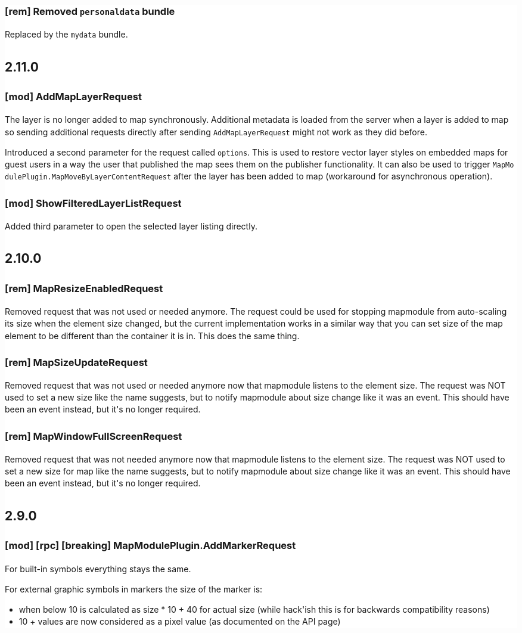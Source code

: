 ### [rem] Removed `personaldata` bundle

Replaced by the `mydata` bundle.

## 2.11.0

### [mod] AddMapLayerRequest

The layer is no longer added to map synchronously. Additional metadata is loaded from the server when a layer is added to map so sending additional requests directly after sending `AddMapLayerRequest` might not work as they did before.

Introduced a second parameter for the request called `options`. This is used to restore vector layer styles on embedded maps for guest users in a way the user that published the map sees them on the publisher functionality. It can also be used to trigger `MapModulePlugin.MapMoveByLayerContentRequest` after the layer has been added to map (workaround for asynchronous operation).

### [mod] ShowFilteredLayerListRequest

Added third parameter to open the selected layer listing directly.

## 2.10.0

### [rem] MapResizeEnabledRequest

Removed request that was not used or needed anymore. The request could be used for stopping mapmodule from auto-scaling its size when the element size changed, but the current implementation works in a similar way that you can set size of the map element to be different than the container it is in. This does the same thing.

### [rem] MapSizeUpdateRequest

Removed request that was not used or needed anymore now that mapmodule listens to the element size. The request was NOT used to set a new size like the name suggests, but to notify mapmodule about size change like it was an event. This should have been an event instead, but it's no longer required.

### [rem] MapWindowFullScreenRequest

Removed request that was not needed anymore now that mapmodule listens to the element size. The request was NOT used to set a new size for map like the name suggests, but to notify mapmodule about size change like it was an event. This should have been an event instead, but it's no longer required.

## 2.9.0

### [mod] [rpc] [breaking] MapModulePlugin.AddMarkerRequest

For built-in symbols everything stays the same.

For external graphic symbols in markers the size of the marker is:
- when below 10 is calculated as size * 10 + 40 for actual size (while hack'ish this is for backwards compatibility reasons)
- 10 + values are now considered as a pixel value (as documented on the API page)
